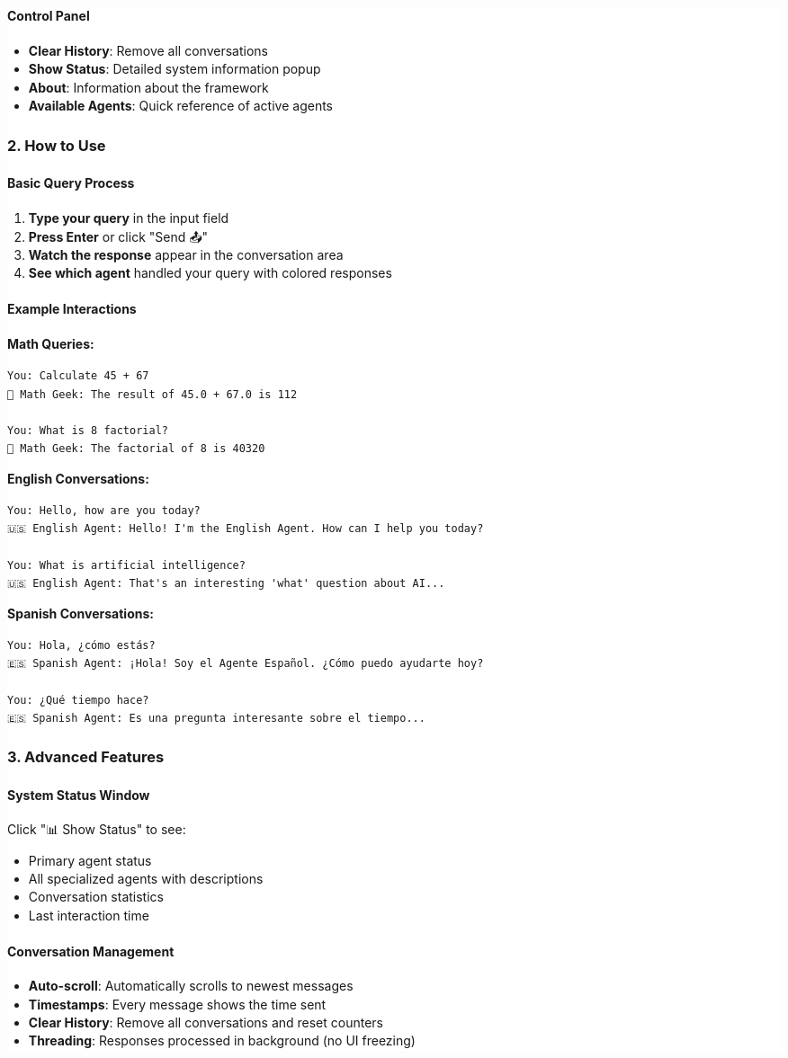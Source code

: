 #### **Control Panel**
- **Clear History**: Remove all conversations
- **Show Status**: Detailed system information popup
- **About**: Information about the framework
- **Available Agents**: Quick reference of active agents

### **2. How to Use**

#### **Basic Query Process**
1. **Type your query** in the input field
2. **Press Enter** or click "Send 📤"
3. **Watch the response** appear in the conversation area
4. **See which agent** handled your query with colored responses

#### **Example Interactions**

**Math Queries:**
```
You: Calculate 45 + 67
🔢 Math Geek: The result of 45.0 + 67.0 is 112

You: What is 8 factorial?
🔢 Math Geek: The factorial of 8 is 40320
```

**English Conversations:**
```
You: Hello, how are you today?
🇺🇸 English Agent: Hello! I'm the English Agent. How can I help you today?

You: What is artificial intelligence?
🇺🇸 English Agent: That's an interesting 'what' question about AI...
```

**Spanish Conversations:**
```
You: Hola, ¿cómo estás?
🇪🇸 Spanish Agent: ¡Hola! Soy el Agente Español. ¿Cómo puedo ayudarte hoy?

You: ¿Qué tiempo hace?
🇪🇸 Spanish Agent: Es una pregunta interesante sobre el tiempo...
```

### **3. Advanced Features**

#### **System Status Window**
Click "📊 Show Status" to see:
- Primary agent status
- All specialized agents with descriptions
- Conversation statistics
- Last interaction time

#### **Conversation Management**
- **Auto-scroll**: Automatically scrolls to newest messages
- **Timestamps**: Every message shows the time sent
- **Clear History**: Remove all conversations and reset counters
- **Threading**: Responses processed in background (no UI freezing)
